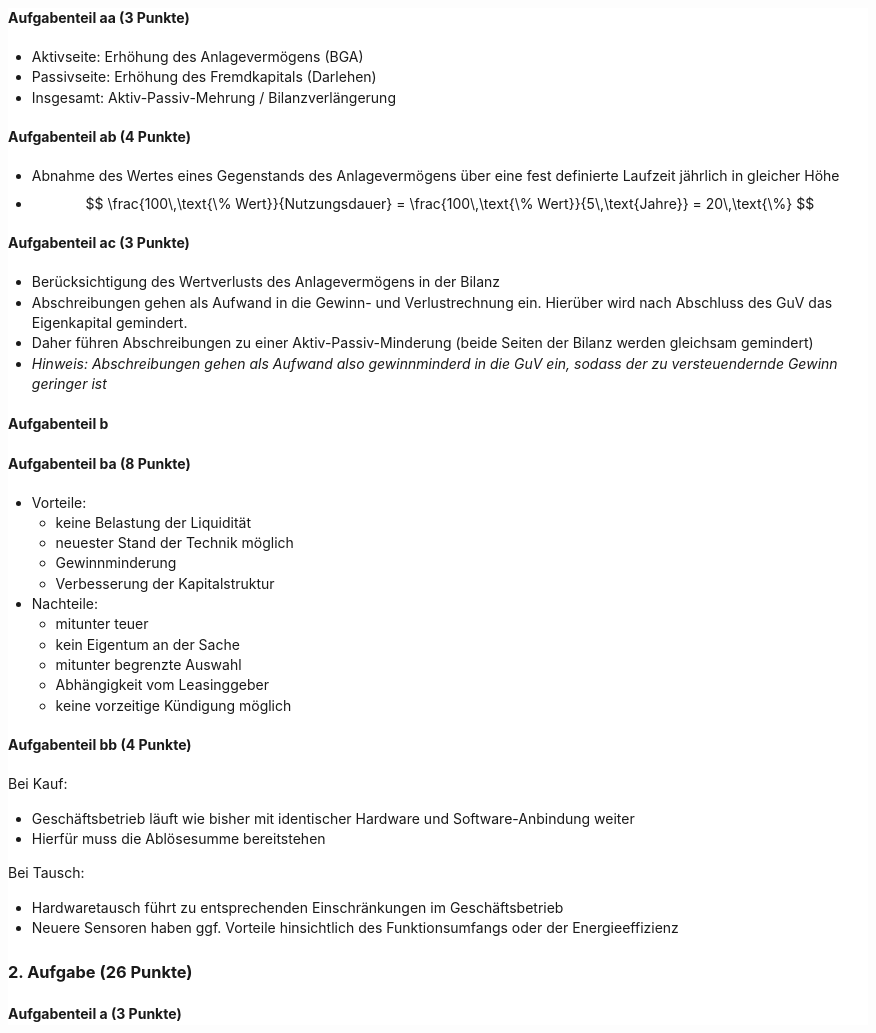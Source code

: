 #### Aufgabenteil aa (3 Punkte)

- Aktivseite: Erhöhung des Anlagevermögens (BGA)
- Passivseite: Erhöhung des Fremdkapitals (Darlehen)
- Insgesamt: Aktiv-Passiv-Mehrung / Bilanzverlängerung

#### Aufgabenteil ab (4 Punkte)

- Abnahme des Wertes eines Gegenstands des Anlagevermögens über eine fest definierte Laufzeit jährlich in gleicher Höhe
- $$ \frac{100\,\text{\% Wert}}{Nutzungsdauer} = \frac{100\,\text{\% Wert}}{5\,\text{Jahre}} = 20\,\text{\%} $$

#### Aufgabenteil ac (3 Punkte)

- Berücksichtigung des Wertverlusts des Anlagevermögens in der Bilanz
- Abschreibungen gehen als Aufwand in die Gewinn- und Verlustrechnung ein. Hierüber wird nach Abschluss des GuV das Eigenkapital gemindert.
- Daher führen Abschreibungen zu einer Aktiv-Passiv-Minderung (beide Seiten der Bilanz werden gleichsam gemindert)
- *Hinweis: Abschreibungen gehen als Aufwand also gewinnminderd in die GuV ein, sodass der zu versteuendernde Gewinn geringer ist*

#### Aufgabenteil b

#### Aufgabenteil ba (8 Punkte)

- Vorteile:
  - keine Belastung der Liquidität
  - neuester Stand der Technik möglich
  - Gewinnminderung
  - Verbesserung der Kapitalstruktur
- Nachteile:
  - mitunter teuer
  - kein Eigentum an der Sache
  - mitunter begrenzte Auswahl
  - Abhängigkeit vom Leasinggeber
  - keine vorzeitige Kündigung möglich

#### Aufgabenteil bb (4 Punkte)

Bei Kauf:

- Geschäftsbetrieb läuft wie bisher mit identischer Hardware und Software-Anbindung weiter
- Hierfür muss die Ablösesumme bereitstehen

Bei Tausch:

- Hardwaretausch führt zu entsprechenden Einschränkungen im Geschäftsbetrieb
- Neuere Sensoren haben ggf. Vorteile hinsichtlich des Funktionsumfangs oder der Energieeffizienz

### 2. Aufgabe (26 Punkte)

#### Aufgabenteil a (3 Punkte)
